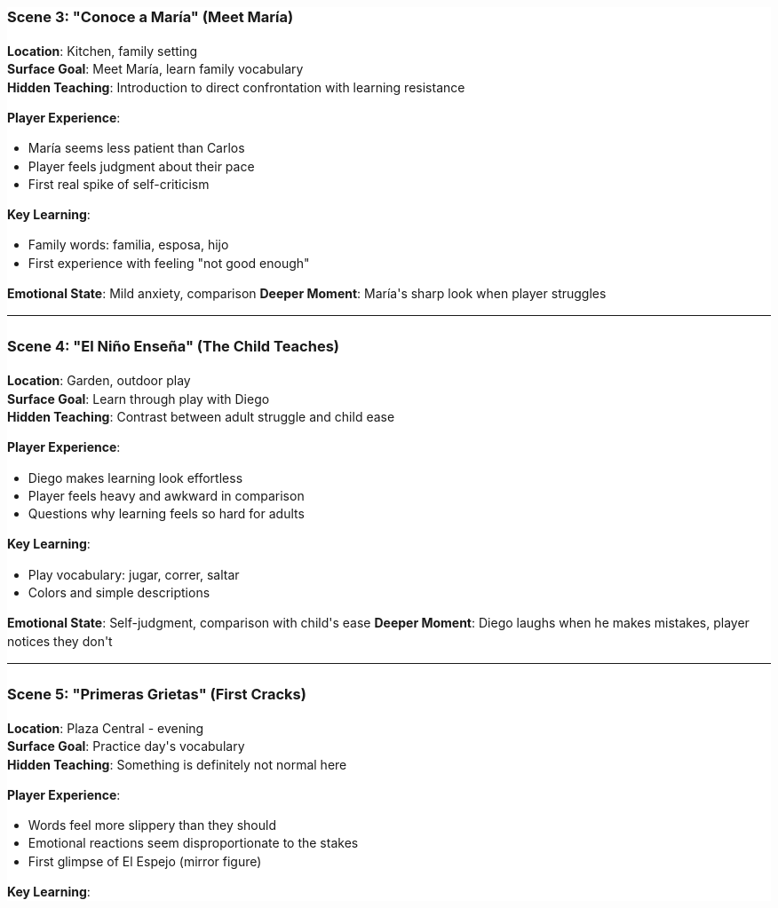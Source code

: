 ### Scene 3: "Conoce a María" (Meet María)

**Location**: Kitchen, family setting  
**Surface Goal**: Meet María, learn family vocabulary  
**Hidden Teaching**: Introduction to direct confrontation with learning resistance

**Player Experience**:

- María seems less patient than Carlos
- Player feels judgment about their pace
- First real spike of self-criticism

**Key Learning**:

- Family words: familia, esposa, hijo
- First experience with feeling "not good enough"

**Emotional State**: Mild anxiety, comparison
**Deeper Moment**: María's sharp look when player struggles

---

### Scene 4: "El Niño Enseña" (The Child Teaches)

**Location**: Garden, outdoor play  
**Surface Goal**: Learn through play with Diego  
**Hidden Teaching**: Contrast between adult struggle and child ease

**Player Experience**:

- Diego makes learning look effortless
- Player feels heavy and awkward in comparison
- Questions why learning feels so hard for adults

**Key Learning**:

- Play vocabulary: jugar, correr, saltar
- Colors and simple descriptions

**Emotional State**: Self-judgment, comparison with child's ease
**Deeper Moment**: Diego laughs when he makes mistakes, player notices they don't

---

### Scene 5: "Primeras Grietas" (First Cracks)

**Location**: Plaza Central - evening  
**Surface Goal**: Practice day's vocabulary  
**Hidden Teaching**: Something is definitely not normal here

**Player Experience**:

- Words feel more slippery than they should
- Emotional reactions seem disproportionate to the stakes
- First glimpse of El Espejo (mirror figure)

**Key Learning**:
